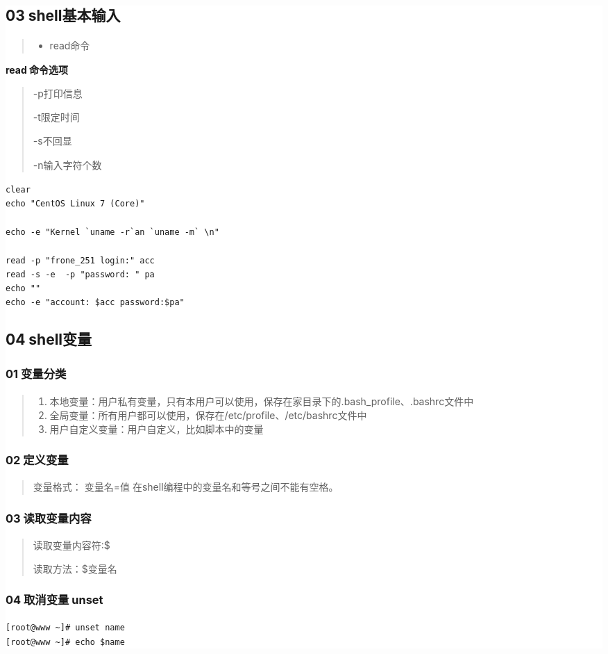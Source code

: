 

## 03 shell基本输入

> - read命令

**read 命令选项**

> -p打印信息
>
> -t限定时间
>
> -s不回显
>
> -n输入字符个数

```shell
clear
echo "CentOS Linux 7 (Core)"

echo -e "Kernel `uname -r`an `uname -m` \n"

read -p "frone_251 login:" acc
read -s -e  -p "password: " pa
echo ""
echo -e "account: $acc password:$pa"

```



## 04 shell变量



### 01 变量分类

> 1. 本地变量：用户私有变量，只有本用户可以使用，保存在家目录下的.bash_profile、.bashrc文件中
> 2. 全局变量：所有用户都可以使用，保存在/etc/profile、/etc/bashrc文件中
> 3. 用户自定义变量：用户自定义，比如脚本中的变量

### 02 定义变量

> 变量格式： 变量名=值
> 在shell编程中的变量名和等号之间不能有空格。

### 03 读取变量内容

> 读取变量内容符:$
>
> 读取方法：$变量名

### 04 取消变量 unset

```shell
[root@www ~]# unset name
[root@www ~]# echo $name
```
